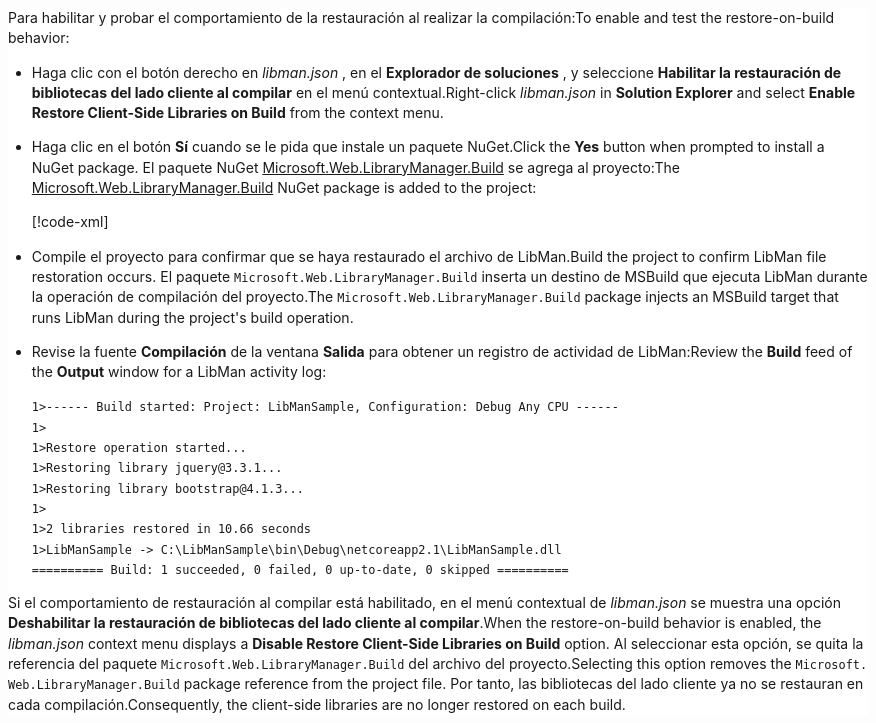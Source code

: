 <span data-ttu-id="f31a7-189">Para habilitar y probar el comportamiento de la restauración al realizar la compilación:</span><span class="sxs-lookup"><span data-stu-id="f31a7-189">To enable and test the restore-on-build behavior:</span></span>

* <span data-ttu-id="f31a7-190">Haga clic con el botón derecho en *libman.json* , en el **Explorador de soluciones** , y seleccione **Habilitar la restauración de bibliotecas del lado cliente al compilar** en el menú contextual.</span><span class="sxs-lookup"><span data-stu-id="f31a7-190">Right-click *libman.json* in **Solution Explorer** and select **Enable Restore Client-Side Libraries on Build** from the context menu.</span></span>
* <span data-ttu-id="f31a7-191">Haga clic en el botón **Sí** cuando se le pida que instale un paquete NuGet.</span><span class="sxs-lookup"><span data-stu-id="f31a7-191">Click the **Yes** button when prompted to install a NuGet package.</span></span> <span data-ttu-id="f31a7-192">El paquete NuGet [Microsoft.Web.LibraryManager.Build](https://www.nuget.org/packages/Microsoft.Web.LibraryManager.Build/) se agrega al proyecto:</span><span class="sxs-lookup"><span data-stu-id="f31a7-192">The [Microsoft.Web.LibraryManager.Build](https://www.nuget.org/packages/Microsoft.Web.LibraryManager.Build/) NuGet package is added to the project:</span></span>

  [!code-xml[](samples/LibManSample/LibManSample.csproj?name=snippet_RestoreOnBuildPackage)]

* <span data-ttu-id="f31a7-193">Compile el proyecto para confirmar que se haya restaurado el archivo de LibMan.</span><span class="sxs-lookup"><span data-stu-id="f31a7-193">Build the project to confirm LibMan file restoration occurs.</span></span> <span data-ttu-id="f31a7-194">El paquete `Microsoft.Web.LibraryManager.Build` inserta un destino de MSBuild que ejecuta LibMan durante la operación de compilación del proyecto.</span><span class="sxs-lookup"><span data-stu-id="f31a7-194">The `Microsoft.Web.LibraryManager.Build` package injects an MSBuild target that runs LibMan during the project's build operation.</span></span>
* <span data-ttu-id="f31a7-195">Revise la fuente **Compilación** de la ventana **Salida** para obtener un registro de actividad de LibMan:</span><span class="sxs-lookup"><span data-stu-id="f31a7-195">Review the **Build** feed of the **Output** window for a LibMan activity log:</span></span>

  ```console
  1>------ Build started: Project: LibManSample, Configuration: Debug Any CPU ------
  1>
  1>Restore operation started...
  1>Restoring library jquery@3.3.1...
  1>Restoring library bootstrap@4.1.3...
  1>
  1>2 libraries restored in 10.66 seconds
  1>LibManSample -> C:\LibManSample\bin\Debug\netcoreapp2.1\LibManSample.dll
  ========== Build: 1 succeeded, 0 failed, 0 up-to-date, 0 skipped ==========
  ```

<span data-ttu-id="f31a7-196">Si el comportamiento de restauración al compilar está habilitado, en el menú contextual de *libman.json* se muestra una opción **Deshabilitar la restauración de bibliotecas del lado cliente al compilar**.</span><span class="sxs-lookup"><span data-stu-id="f31a7-196">When the restore-on-build behavior is enabled, the *libman.json* context menu displays a **Disable Restore Client-Side Libraries on Build** option.</span></span> <span data-ttu-id="f31a7-197">Al seleccionar esta opción, se quita la referencia del paquete `Microsoft.Web.LibraryManager.Build` del archivo del proyecto.</span><span class="sxs-lookup"><span data-stu-id="f31a7-197">Selecting this option removes the `Microsoft.Web.LibraryManager.Build` package reference from the project file.</span></span> <span data-ttu-id="f31a7-198">Por tanto, las bibliotecas del lado cliente ya no se restauran en cada compilación.</span><span class="sxs-lookup"><span data-stu-id="f31a7-198">Consequently, the client-side libraries are no longer restored on each build.</span></span>
